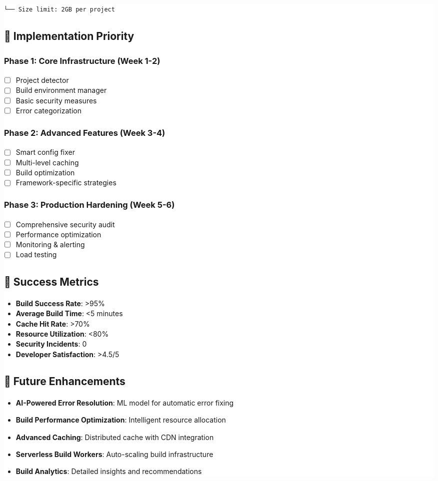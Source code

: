 ```
└── Size limit: 2GB per project
```

## 🔧 Implementation Priority

### Phase 1: Core Infrastructure (Week 1-2)
- [ ] Project detector
- [ ] Build environment manager  
- [ ] Basic security measures
- [ ] Error categorization

### Phase 2: Advanced Features (Week 3-4)
- [ ] Smart config fixer
- [ ] Multi-level caching
- [ ] Build optimization
- [ ] Framework-specific strategies

### Phase 3: Production Hardening (Week 5-6)
- [ ] Comprehensive security audit
- [ ] Performance optimization
- [ ] Monitoring & alerting
- [ ] Load testing

## 🎯 Success Metrics

- **Build Success Rate**: >95%
- **Average Build Time**: <5 minutes
- **Cache Hit Rate**: >70%
- **Resource Utilization**: <80%
- **Security Incidents**: 0
- **Developer Satisfaction**: >4.5/5

## 🔮 Future Enhancements

- **AI-Powered Error Resolution**: ML model for automatic error fixing
- **Build Performance Optimization**: Intelligent resource allocation
- **Advanced Caching**: Distributed cache with CDN integration
- **Serverless Build Workers**: Auto-scaling build infrastructure
- **Build Analytics**: Detailed insights and recommendations 

  [ErrorCategory.DEPENDENCY_ERROR]: [
  [ErrorCategory.TYPE_ERROR]: [
  [ErrorCategory.CONFIG_ERROR]: [
  [ErrorCategory.RESOURCE_ERROR]: [